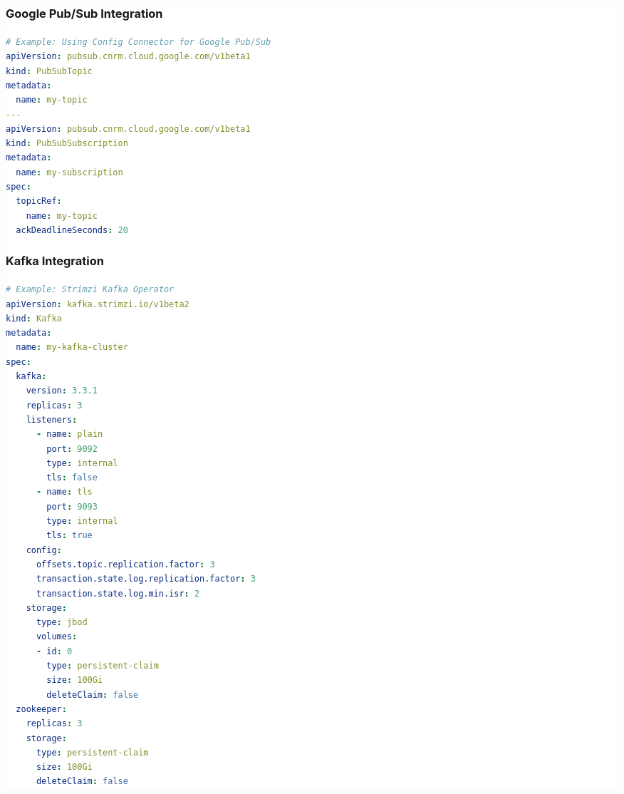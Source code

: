 ### Google Pub/Sub Integration

```yaml
# Example: Using Config Connector for Google Pub/Sub
apiVersion: pubsub.cnrm.cloud.google.com/v1beta1
kind: PubSubTopic
metadata:
  name: my-topic
---
apiVersion: pubsub.cnrm.cloud.google.com/v1beta1
kind: PubSubSubscription
metadata:
  name: my-subscription
spec:
  topicRef:
    name: my-topic
  ackDeadlineSeconds: 20
```

### Kafka Integration

```yaml
# Example: Strimzi Kafka Operator
apiVersion: kafka.strimzi.io/v1beta2
kind: Kafka
metadata:
  name: my-kafka-cluster
spec:
  kafka:
    version: 3.3.1
    replicas: 3
    listeners:
      - name: plain
        port: 9092
        type: internal
        tls: false
      - name: tls
        port: 9093
        type: internal
        tls: true
    config:
      offsets.topic.replication.factor: 3
      transaction.state.log.replication.factor: 3
      transaction.state.log.min.isr: 2
    storage:
      type: jbod
      volumes:
      - id: 0
        type: persistent-claim
        size: 100Gi
        deleteClaim: false
  zookeeper:
    replicas: 3
    storage:
      type: persistent-claim
      size: 100Gi
      deleteClaim: false
```
